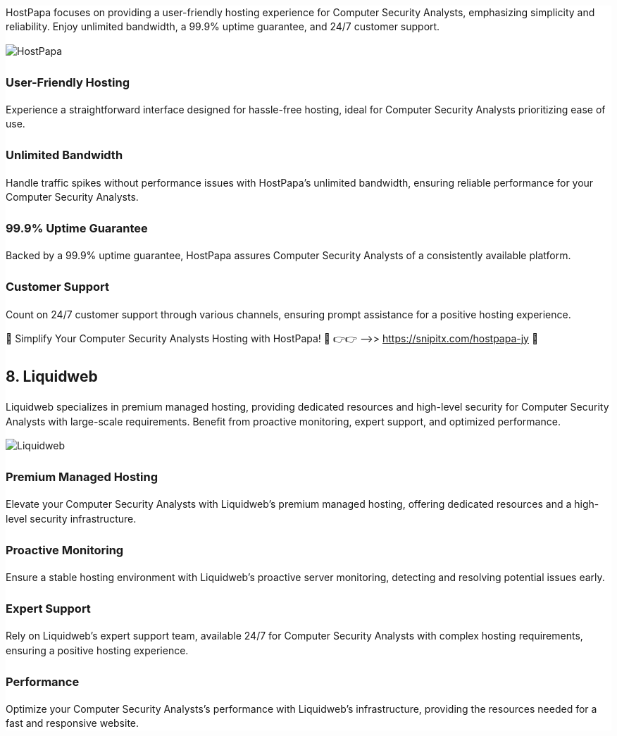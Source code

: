 HostPapa focuses on providing a user-friendly hosting experience for Computer Security Analysts, emphasizing simplicity and reliability. Enjoy unlimited bandwidth, a 99.9% uptime guarantee, and 24/7 customer support.

![HostPapa](https://i.imgur.com/ouDTkvl.jpeg "HostPapa Hosting")

### User-Friendly Hosting
Experience a straightforward interface designed for hassle-free hosting, ideal for Computer Security Analysts prioritizing ease of use.

### Unlimited Bandwidth
Handle traffic spikes without performance issues with HostPapa’s unlimited bandwidth, ensuring reliable performance for your Computer Security Analysts.

### 99.9% Uptime Guarantee
Backed by a 99.9% uptime guarantee, HostPapa assures Computer Security Analysts of a consistently available platform.

### Customer Support
Count on 24/7 customer support through various channels, ensuring prompt assistance for a positive hosting experience.

🌈 Simplify Your Computer Security Analysts Hosting with HostPapa! 🚀
👉👉 -->> https://snipitx.com/hostpapa-jy 🚀

## 8. Liquidweb

Liquidweb specializes in premium managed hosting, providing dedicated resources and high-level security for Computer Security Analysts with large-scale requirements. Benefit from proactive monitoring, expert support, and optimized performance.

![Liquidweb](https://i.imgur.com/4IvT9SC.jpeg "Liquidweb Hosting")

### Premium Managed Hosting
Elevate your Computer Security Analysts with Liquidweb’s premium managed hosting, offering dedicated resources and a high-level security infrastructure.

### Proactive Monitoring
Ensure a stable hosting environment with Liquidweb’s proactive server monitoring, detecting and resolving potential issues early.

### Expert Support
Rely on Liquidweb’s expert support team, available 24/7 for Computer Security Analysts with complex hosting requirements, ensuring a positive hosting experience.

### Performance
Optimize your Computer Security Analysts’s performance with Liquidweb’s infrastructure, providing the resources needed for a fast and responsive website.
